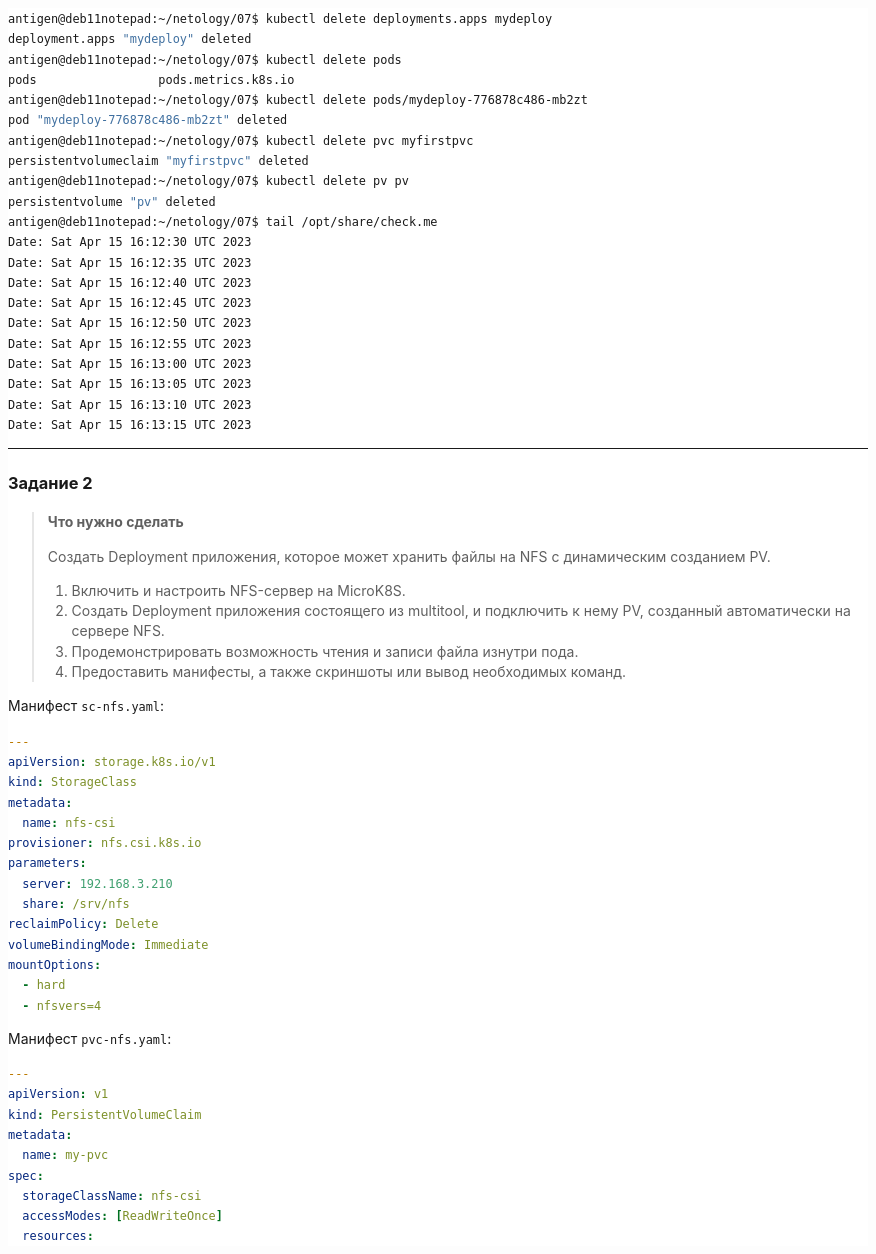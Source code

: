 ```bash
antigen@deb11notepad:~/netology/07$ kubectl delete deployments.apps mydeploy
deployment.apps "mydeploy" deleted
antigen@deb11notepad:~/netology/07$ kubectl delete pods
pods                 pods.metrics.k8s.io
antigen@deb11notepad:~/netology/07$ kubectl delete pods/mydeploy-776878c486-mb2zt
pod "mydeploy-776878c486-mb2zt" deleted
antigen@deb11notepad:~/netology/07$ kubectl delete pvc myfirstpvc
persistentvolumeclaim "myfirstpvc" deleted
antigen@deb11notepad:~/netology/07$ kubectl delete pv pv
persistentvolume "pv" deleted
antigen@deb11notepad:~/netology/07$ tail /opt/share/check.me
Date: Sat Apr 15 16:12:30 UTC 2023
Date: Sat Apr 15 16:12:35 UTC 2023
Date: Sat Apr 15 16:12:40 UTC 2023
Date: Sat Apr 15 16:12:45 UTC 2023
Date: Sat Apr 15 16:12:50 UTC 2023
Date: Sat Apr 15 16:12:55 UTC 2023
Date: Sat Apr 15 16:13:00 UTC 2023
Date: Sat Apr 15 16:13:05 UTC 2023
Date: Sat Apr 15 16:13:10 UTC 2023
Date: Sat Apr 15 16:13:15 UTC 2023
```
------

### Задание 2

> **Что нужно сделать**
> 
> Создать Deployment приложения, которое может хранить файлы на NFS с динамическим созданием PV.
> 
> 1. Включить и настроить NFS-сервер на MicroK8S.
> 2. Создать Deployment приложения состоящего из multitool, и подключить к нему PV, созданный автоматически на сервере NFS.
> 3. Продемонстрировать возможность чтения и записи файла изнутри пода. 
> 4. Предоставить манифесты, а также скриншоты или вывод необходимых команд.

Манифест `sc-nfs.yaml`:
```yaml
---
apiVersion: storage.k8s.io/v1
kind: StorageClass
metadata:
  name: nfs-csi
provisioner: nfs.csi.k8s.io
parameters:
  server: 192.168.3.210
  share: /srv/nfs
reclaimPolicy: Delete
volumeBindingMode: Immediate
mountOptions:
  - hard
  - nfsvers=4
```
Манифест `pvc-nfs.yaml`:
```yaml
---
apiVersion: v1
kind: PersistentVolumeClaim
metadata:
  name: my-pvc
spec:
  storageClassName: nfs-csi
  accessModes: [ReadWriteOnce]
  resources:
```